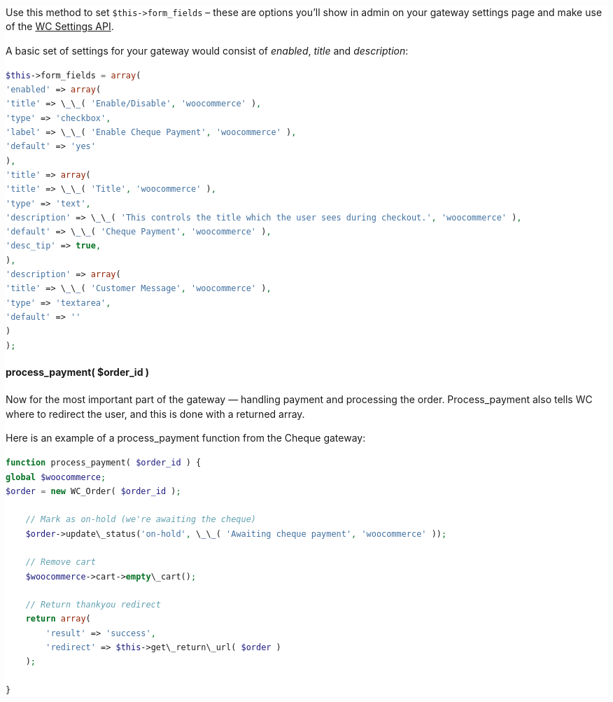 Use this method to set `$this->form_fields` – these are options you’ll show in admin on your gateway settings page and make use of the [WC Settings API](https://woocommerce.com/document/settings-api/ "https://woocommerce.com/document/settings-api/").

A basic set of settings for your gateway would consist of _enabled_, _title_ and _description_:

``` php
$this->form_fields = array(
'enabled' => array(
'title' => \_\_( 'Enable/Disable', 'woocommerce' ),
'type' => 'checkbox',
'label' => \_\_( 'Enable Cheque Payment', 'woocommerce' ),
'default' => 'yes'
),
'title' => array(
'title' => \_\_( 'Title', 'woocommerce' ),
'type' => 'text',
'description' => \_\_( 'This controls the title which the user sees during checkout.', 'woocommerce' ),
'default' => \_\_( 'Cheque Payment', 'woocommerce' ),
'desc_tip' => true,
),
'description' => array(
'title' => \_\_( 'Customer Message', 'woocommerce' ),
'type' => 'textarea',
'default' => ''
)
);
```

#### process_payment( $order_id )

Now for the most important part of the gateway — handling payment and processing the order. Process_payment also tells WC where to redirect the user, and this is done with a returned array.

Here is an example of a process_payment function from the Cheque gateway:

``` php
function process_payment( $order_id ) {
global $woocommerce;
$order = new WC_Order( $order_id );

    // Mark as on-hold (we're awaiting the cheque)
    $order->update\_status('on-hold', \_\_( 'Awaiting cheque payment', 'woocommerce' ));

    // Remove cart
    $woocommerce->cart->empty\_cart();

    // Return thankyou redirect
    return array(
        'result' => 'success',
        'redirect' => $this->get\_return\_url( $order )
    );

}
```
